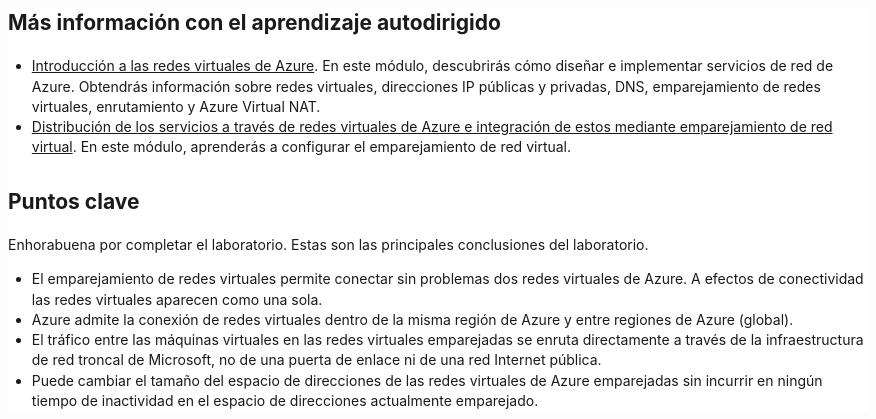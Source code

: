 
## Más información con el aprendizaje autodirigido

+ [Introducción a las redes virtuales de Azure](https://learn.microsoft.com/training/modules/introduction-to-azure-virtual-networks/). En este módulo, descubrirás cómo diseñar e implementar servicios de red de Azure. Obtendrás información sobre redes virtuales, direcciones IP públicas y privadas, DNS, emparejamiento de redes virtuales, enrutamiento y Azure Virtual NAT.
+ [Distribución de los servicios a través de redes virtuales de Azure e integración de estos mediante emparejamiento de red virtual](https://learn.microsoft.com/training/modules/integrate-vnets-with-vnet-peering/). En este módulo, aprenderás a configurar el emparejamiento de red virtual.

## Puntos clave

Enhorabuena por completar el laboratorio. Estas son las principales conclusiones del laboratorio. 

+ El emparejamiento de redes virtuales permite conectar sin problemas dos redes virtuales de Azure. A efectos de conectividad las redes virtuales aparecen como una sola.
+ Azure admite la conexión de redes virtuales dentro de la misma región de Azure y entre regiones de Azure (global).
+ El tráfico entre las máquinas virtuales en las redes virtuales emparejadas se enruta directamente a través de la infraestructura de red troncal de Microsoft, no de una puerta de enlace ni de una red Internet pública.
+ Puede cambiar el tamaño del espacio de direcciones de las redes virtuales de Azure emparejadas sin incurrir en ningún tiempo de inactividad en el espacio de direcciones actualmente emparejado.
